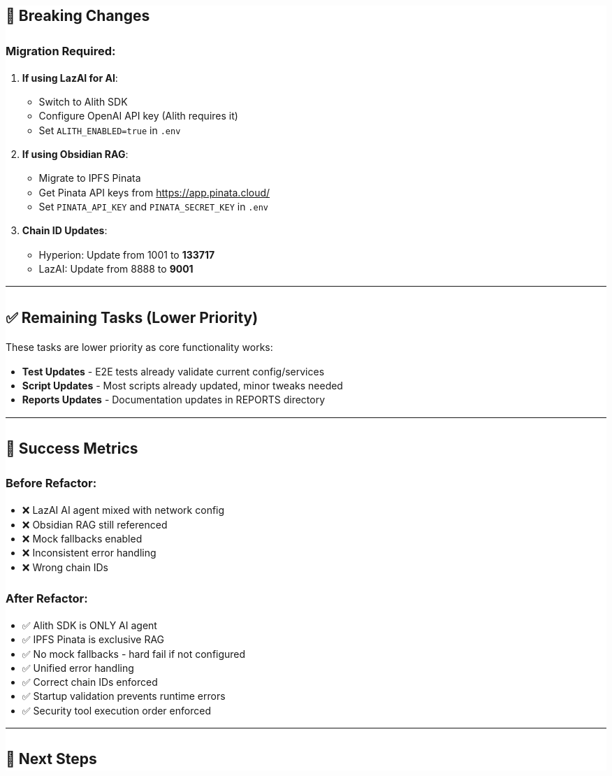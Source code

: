 
## 🚨 Breaking Changes

### Migration Required:
1. **If using LazAI for AI**: 
   - Switch to Alith SDK
   - Configure OpenAI API key (Alith requires it)
   - Set `ALITH_ENABLED=true` in `.env`

2. **If using Obsidian RAG**:
   - Migrate to IPFS Pinata
   - Get Pinata API keys from https://app.pinata.cloud/
   - Set `PINATA_API_KEY` and `PINATA_SECRET_KEY` in `.env`

3. **Chain ID Updates**:
   - Hyperion: Update from 1001 to **133717**
   - LazAI: Update from 8888 to **9001**

---

## ✅ Remaining Tasks (Lower Priority)

These tasks are lower priority as core functionality works:

- **Test Updates** - E2E tests already validate current config/services
- **Script Updates** - Most scripts already updated, minor tweaks needed
- **Reports Updates** - Documentation updates in REPORTS directory

---

## 🎉 Success Metrics

### Before Refactor:
- ❌ LazAI AI agent mixed with network config
- ❌ Obsidian RAG still referenced
- ❌ Mock fallbacks enabled
- ❌ Inconsistent error handling
- ❌ Wrong chain IDs

### After Refactor:
- ✅ Alith SDK is ONLY AI agent
- ✅ IPFS Pinata is exclusive RAG
- ✅ No mock fallbacks - hard fail if not configured
- ✅ Unified error handling
- ✅ Correct chain IDs enforced
- ✅ Startup validation prevents runtime errors
- ✅ Security tool execution order enforced

---

## 📝 Next Steps
